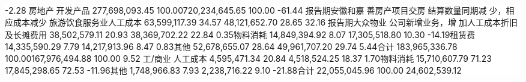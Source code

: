 -2.28
房地产
开发产品
277,698,093.45
100.00720,234,645.65
100.00
-61.44
报告期安徽和嘉
善房产项目交房
结算数量同期减
少，相应成本减少
旅游饮食服务业人工成本
63,599,117.39
34.57
48,121,652.70
28.65
32.16
报告期大众物业
公司新增业务，增
加人工成本折旧及长摊费用
38,502,579.11
20.93
38,369,702.22
22.84
0.35物料消耗
14,849,394.92
8.07
17,305,518.80
10.30
-14.19租赁费
14,335,590.29
7.79
14,217,913.96
8.47
0.83其他
52,678,655.07
28.64
49,961,707.20
29.74
5.44合计
183,965,336.78
100.00167,976,494.88
100.00
9.52
工/商业
人工成本
4,595,471.34
20.84
4,518,524.25
18.37
1.70物料消耗
15,710,607.79
71.23
17,845,298.65
72.53
-11.96其他
1,748,966.83
7.93
2,238,716.22
9.10
-21.88合计
22,055,045.96
100.00
24,602,539.12